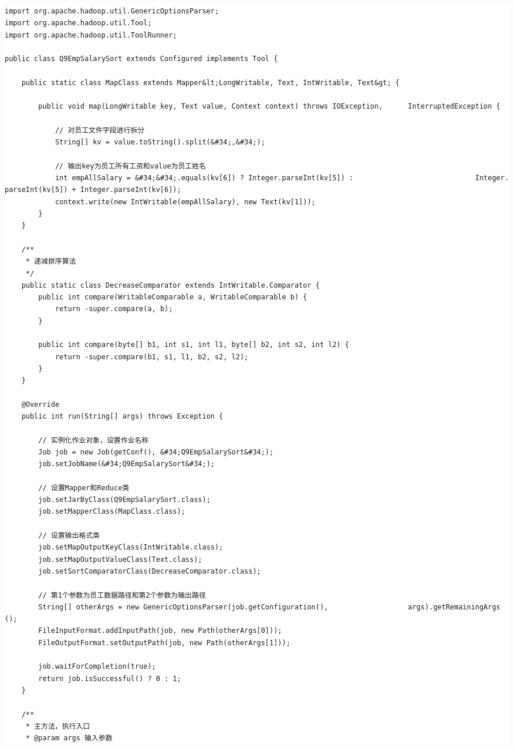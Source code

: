 ```
import org.apache.hadoop.util.GenericOptionsParser;
import org.apache.hadoop.util.Tool;
import org.apache.hadoop.util.ToolRunner;

public class Q9EmpSalarySort extends Configured implements Tool {

	public static class MapClass extends Mapper&lt;LongWritable, Text, IntWritable, Text&gt; {

		public void map(LongWritable key, Text value, Context context) throws IOException, 		InterruptedException {

			// 对员工文件字段进行拆分
			String[] kv = value.toString().split(&#34;,&#34;);

			// 输出key为员工所有工资和value为员工姓名
			int empAllSalary = &#34;&#34;.equals(kv[6]) ? Integer.parseInt(kv[5]) : 							Integer.parseInt(kv[5]) + Integer.parseInt(kv[6]);
			context.write(new IntWritable(empAllSalary), new Text(kv[1]));
		}
	}

	/**
	 * 递减排序算法
	 */
	public static class DecreaseComparator extends IntWritable.Comparator {
		public int compare(WritableComparable a, WritableComparable b) {
			return -super.compare(a, b);
		}

		public int compare(byte[] b1, int s1, int l1, byte[] b2, int s2, int l2) {
			return -super.compare(b1, s1, l1, b2, s2, l2);
		}
	}

	@Override
	public int run(String[] args) throws Exception {

		// 实例化作业对象，设置作业名称
		Job job = new Job(getConf(), &#34;Q9EmpSalarySort&#34;);
		job.setJobName(&#34;Q9EmpSalarySort&#34;);

		// 设置Mapper和Reduce类
		job.setJarByClass(Q9EmpSalarySort.class);
		job.setMapperClass(MapClass.class);

		// 设置输出格式类
		job.setMapOutputKeyClass(IntWritable.class);
		job.setMapOutputValueClass(Text.class);
		job.setSortComparatorClass(DecreaseComparator.class);

		// 第1个参数为员工数据路径和第2个参数为输出路径
		String[] otherArgs = new GenericOptionsParser(job.getConfiguration(), 					args).getRemainingArgs();
		FileInputFormat.addInputPath(job, new Path(otherArgs[0]));
		FileOutputFormat.setOutputPath(job, new Path(otherArgs[1]));

		job.waitForCompletion(true);
		return job.isSuccessful() ? 0 : 1;
	}

	/**
	 * 主方法，执行入口
	 * @param args 输入参数
```